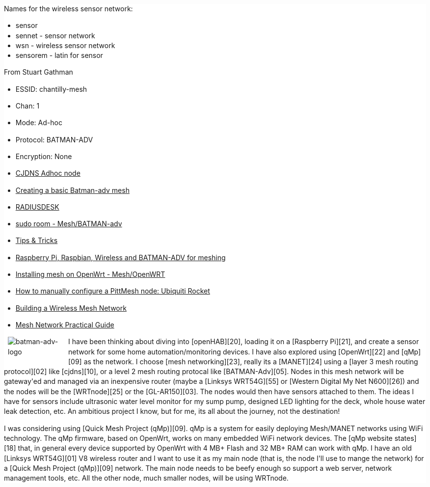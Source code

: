 Names for the wireless sensor network:
* sensor
* sennet - sensor network
* wsn - wireless sensor network
* sensorem - latin for sensor

From Stuart Gathman
* ESSID: chantilly-mesh
* Chan: 1
* Mode: Ad-hoc
* Protocol: BATMAN-ADV
* Encryption: None

* [CJDNS Adhoc node](http://www.instructables.com/id/CJDNS-Adhoc-Node/?ALLSTEPS)
* [Creating a basic Batman-adv mesh](http://www.radiusdesk.com/technical_discussions/batman_basic)
* [RADIUSDESK](http://www.radiusdesk.com/technical_discussions)
* [sudo room - Mesh/BATMAN-adv](https://sudoroom.org/wiki/Mesh/BATMAN-adv)
* [Tips & Tricks](http://www.wifiadvies.be/uncategorized/open-mesh-technical-breakdown/)
* [Raspberry Pi, Raspbian, Wireless and BATMAN-ADV for meshing](http://mindofdes.blogspot.co.uk/2013/02/raspberry-pi-raspbian-wireless-and.html)

* [Installing mesh on OpenWrt - Mesh/OpenWRT](https://sudoroom.org/wiki/Mesh/OpenWRT)
* [How to manually configure a PittMesh node: Ubiquiti Rocket](http://www.metamesh.org/how-to-configure-a-ubnt-router)
* [Building a Wireless Mesh Network](http://www.shadowandy.net/2016/03/building-wireless-mesh-network.htm/3)
* [Mesh Network Practical Guide](https://www.gitbook.com/book/suriyadeepan/mesh-guide/details)

<a href="https://www.open-mesh.org/projects/open-mesh/wiki">
    <img class="img-rounded" style="margin: 0px 8px; float: left" title="B.A.T.M.A.N. (better approach to mobile ad-hoc networking) is a layer 2 routing protocol, implemented in the Linux kernel, for multi-hop ad-hoc mesh networks." alt="batman-adv-logo" src="{filename}/images/batman-adv-log.png" width="115" height="45" />
</a>
I have been thinking about diving into [openHAB][20],
loading it on a [Raspberry Pi][21],
and create a sensor network for some home automation/monitoring devices.
I have also explored using [OpenWrt][22] and [qMp][09] as the network.
I choose [mesh networking][23],
really its a [MANET][24] using a [layer 3 mesh routing protocol][02] like [cjdns][10],
or a level 2 mesh routing protocal like [BATMAN-Adv][05].
Nodes in this mesh network will be gateway'ed and managed via an inexpensive router
(maybe a [Linksys WRT54G][55] or [Western Digital My Net N600][26])
and the nodes will be the [WRTnode][25] or the [GL-AR150][03].
The nodes would then have sensors attached to them.
The ideas I have for sensors include ultrasonic water level monitor for my sump pump,
designed LED lighting for the deck, whole house water leak detection, etc.
An ambitious project I know, but for me, its all about the journey,
not the destination!

I was considering using [Quick Mesh Project (qMp)][09].
qMp is a system for easily deploying Mesh/MANET networks using WiFi technology.
The qMp firmware, based on OpenWrt, works on many embedded WiFi network devices.
The [qMp website states][18] that, in general
every device supported by OpenWrt with 4 MB+ Flash and 32 MB+ RAM can work with qMp.
I have an old [Linksys WRT54G][01] V8 wireless router
and I want to use it as my main node (that is, the node I'll use to mange the network)
for a [Quick Mesh Project (qMp)][09] network.
The main node needs to be beefy enough so support a web server, network management tools, etc.
All the other node, much smaller nodes, will be using WRTnode.
